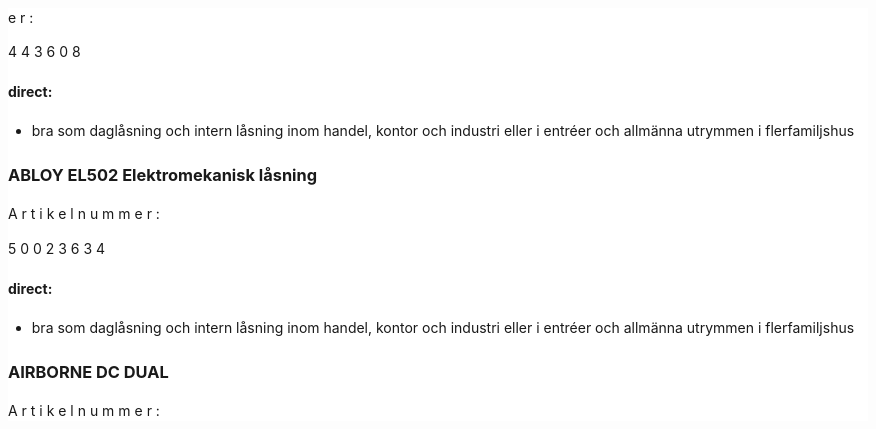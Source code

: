 e
r
:
 
4
4
3
6
0
8


#### direct:
* bra som daglåsning och intern låsning inom handel, kontor och industri eller i entréer och allmänna utrymmen i flerfamiljshus


### ABLOY EL502 Elektromekanisk låsning
A
r
t
i
k
e
l
n
u
m
m
e
r
:
 
5
0
0
2
3
6
3
4


#### direct:
* bra som daglåsning och intern låsning inom handel, kontor och industri eller i entréer och allmänna utrymmen i flerfamiljshus


### AIRBORNE DC DUAL
A
r
t
i
k
e
l
n
u
m
m
e
r
:
 